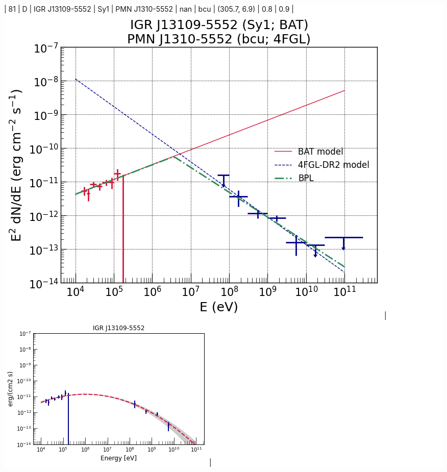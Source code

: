|   81 | D      | IGR J13109-5552            | Sy1                 | PMN J1310-5552           | nan                       | bcu                   | (305.7, 6.9)   |          0.8 |           0.9 | ![fig](figures/SED/BPLfit_PMN_J1310-5552.png)          | ![fig](figures/SED_sherpa_LogParabola/fig_IGR_J13109-5552.png)            |